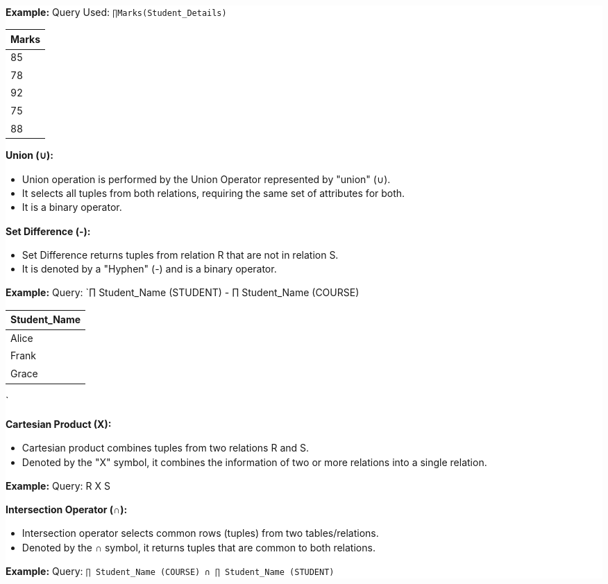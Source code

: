 **Example:**
Query Used:
`∏Marks(Student_Details)`

| Marks |
| ----- |
| 85    |
| 78    |
| 92    |
| 75    |
| 88    |

**Union (∪):**

- Union operation is performed by the Union Operator represented by "union" (∪).
- It selects all tuples from both relations, requiring the same set of attributes for both.
- It is a binary operator.

**Set Difference (-):**

- Set Difference returns tuples from relation R that are not in relation S.
- It is denoted by a "Hyphen" (-) and is a binary operator.

**Example:**
Query:
`∏ Student_Name (STUDENT) - ∏ Student_Name (COURSE)

| Student_Name |
| ------------ |
| Alice        |
| Frank        |
| Grace        |

`

**Cartesian Product (X):**

- Cartesian product combines tuples from two relations R and S.
- Denoted by the "X" symbol, it combines the information of two or more relations into a single relation.

**Example:**
Query:
R X S

**Intersection Operator (∩):**

- Intersection operator selects common rows (tuples) from two tables/relations.
- Denoted by the ∩ symbol, it returns tuples that are common to both relations.

**Example:**
Query:
`∏ Student_Name (COURSE) ∩ ∏ Student_Name (STUDENT)`
